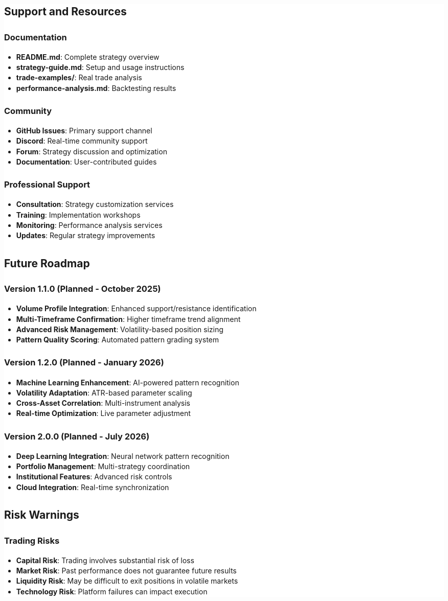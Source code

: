 ## Support and Resources

### Documentation
- **README.md**: Complete strategy overview
- **strategy-guide.md**: Setup and usage instructions
- **trade-examples/**: Real trade analysis
- **performance-analysis.md**: Backtesting results

### Community
- **GitHub Issues**: Primary support channel
- **Discord**: Real-time community support
- **Forum**: Strategy discussion and optimization
- **Documentation**: User-contributed guides

### Professional Support
- **Consultation**: Strategy customization services
- **Training**: Implementation workshops
- **Monitoring**: Performance analysis services
- **Updates**: Regular strategy improvements

## Future Roadmap

### Version 1.1.0 (Planned - October 2025)
- **Volume Profile Integration**: Enhanced support/resistance identification
- **Multi-Timeframe Confirmation**: Higher timeframe trend alignment
- **Advanced Risk Management**: Volatility-based position sizing
- **Pattern Quality Scoring**: Automated pattern grading system

### Version 1.2.0 (Planned - January 2026)
- **Machine Learning Enhancement**: AI-powered pattern recognition
- **Volatility Adaptation**: ATR-based parameter scaling
- **Cross-Asset Correlation**: Multi-instrument analysis
- **Real-time Optimization**: Live parameter adjustment

### Version 2.0.0 (Planned - July 2026)
- **Deep Learning Integration**: Neural network pattern recognition
- **Portfolio Management**: Multi-strategy coordination
- **Institutional Features**: Advanced risk controls
- **Cloud Integration**: Real-time synchronization

## Risk Warnings

### Trading Risks
- **Capital Risk**: Trading involves substantial risk of loss
- **Market Risk**: Past performance does not guarantee future results
- **Liquidity Risk**: May be difficult to exit positions in volatile markets
- **Technology Risk**: Platform failures can impact execution
